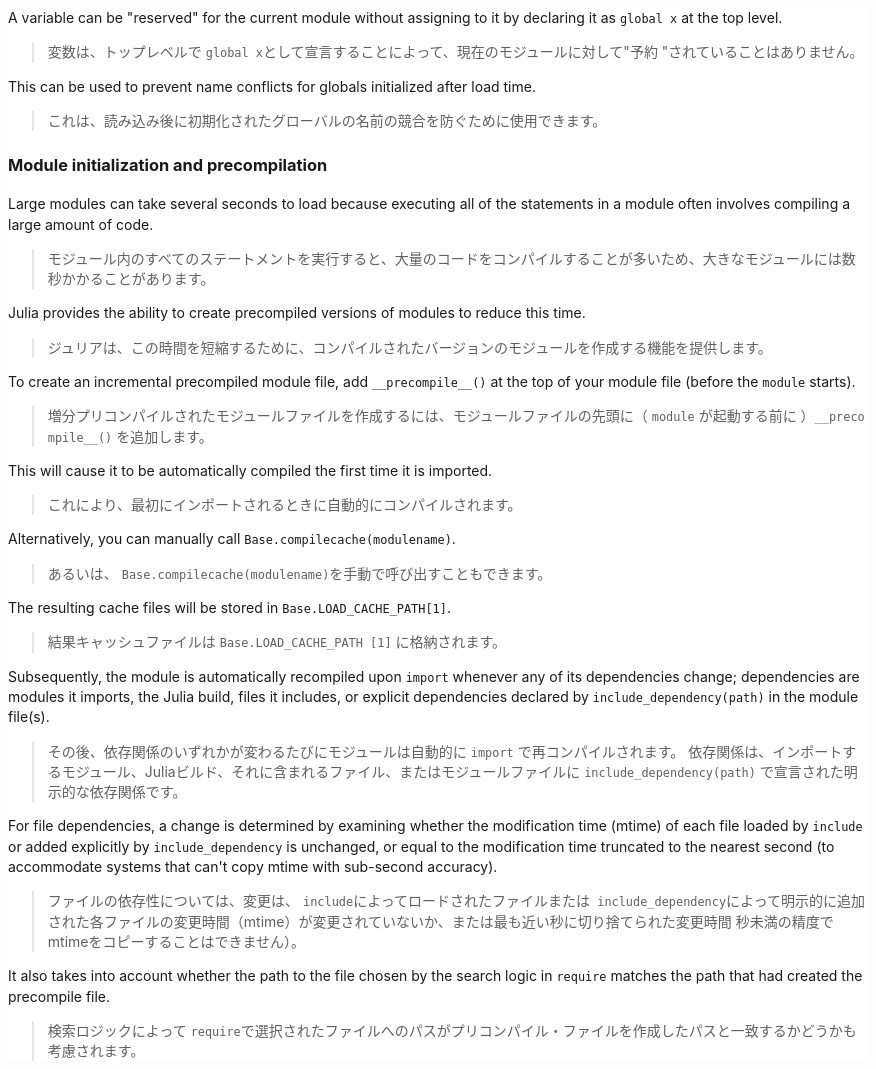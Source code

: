 

A variable can be "reserved" for the current module without assigning to it by declaring it as `global x` at the top level.
> 変数は、トップレベルで `global x`として宣言することによって、現在のモジュールに対して"予約 "されていることはありません。


This can be used to prevent name conflicts for globals initialized after load time.
> これは、読み込み後に初期化されたグローバルの名前の競合を防ぐために使用できます。



### Module initialization and precompilation



Large modules can take several seconds to load because executing all of the statements in a module often involves compiling a large amount of code.
> モジュール内のすべてのステートメントを実行すると、大量のコードをコンパイルすることが多いため、大きなモジュールには数秒かかることがあります。


Julia provides the ability to create precompiled versions of modules to reduce this time.
> ジュリアは、この時間を短縮するために、コンパイルされたバージョンのモジュールを作成する機能を提供します。



To create an incremental precompiled module file, add `__precompile__()` at the top of your module file (before the `module` starts).
> 増分プリコンパイルされたモジュールファイルを作成するには、モジュールファイルの先頭に（ `module` が起動する前に ）`__precompile__()` を追加します。


This will cause it to be automatically compiled the first time it is imported.
> これにより、最初にインポートされるときに自動的にコンパイルされます。


Alternatively, you can manually call `Base.compilecache(modulename)`.
> あるいは、 `Base.compilecache(modulename)`を手動で呼び出すこともできます。


The resulting cache files will be stored in `Base.LOAD_CACHE_PATH[1]`.
> 結果キャッシュファイルは `Base.LOAD_CACHE_PATH [1]` に格納されます。


Subsequently, the module is automatically recompiled upon `import` whenever any of its dependencies change; dependencies are modules it imports, the Julia build, files it includes, or explicit dependencies declared by `include_dependency(path)` in the module file(s).
> その後、依存関係のいずれかが変わるたびにモジュールは自動的に `import` で再コンパイルされます。 依存関係は、インポートするモジュール、Juliaビルド、それに含まれるファイル、またはモジュールファイルに `include_dependency(path)` で宣言された明示的な依存関係です。



For file dependencies, a change is determined by examining whether the modification time (mtime) of each file loaded by `include` or added explicitly by `include_dependency` is unchanged, or equal to the modification time truncated to the nearest second (to accommodate systems that can't copy mtime with sub-second accuracy).
> ファイルの依存性については、変更は、 `include`によってロードされたファイルまたは` include_dependency`によって明示的に追加された各ファイルの変更時間（mtime）が変更されていないか、または最も近い秒に切り捨てられた変更時間 秒未満の精度でmtimeをコピーすることはできません）。


It also takes into account whether the path to the file chosen by the search logic in `require` matches the path that had created the precompile file.
> 検索ロジックによって `require`で選択されたファイルへのパスがプリコンパイル・ファイルを作成したパスと一致するかどうかも考慮されます。
